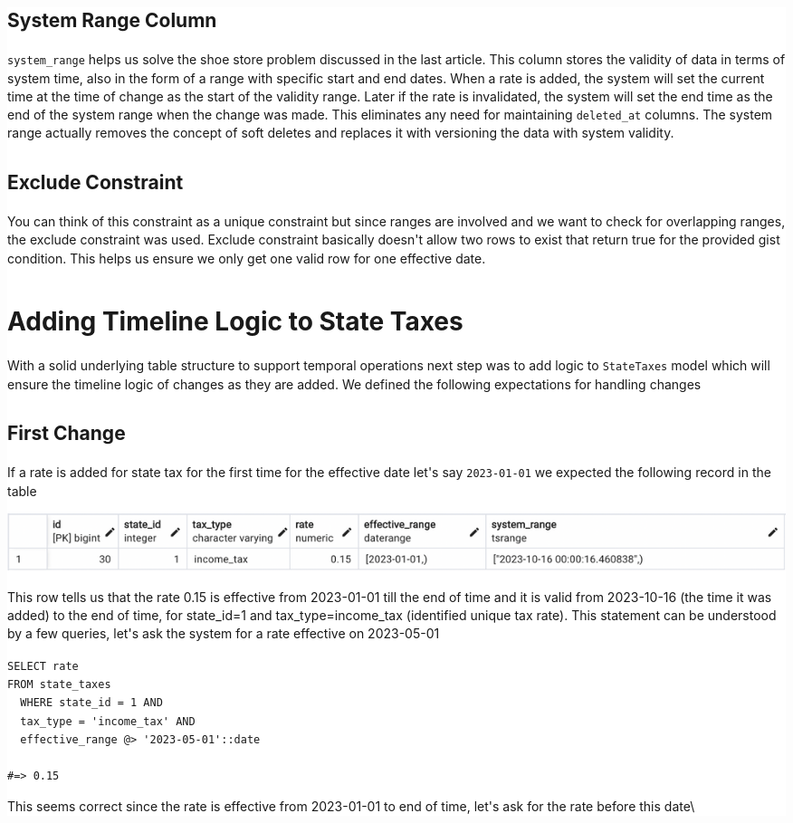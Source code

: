 ## System Range Column

`system_range` helps us solve the shoe store problem discussed in the last article. This column stores the validity of data in terms of system time, also in the form of a range with specific start and end dates. When a rate is added, the system will set the current time at the time of change as the start of the validity range. Later if the rate is invalidated, the system will set the end time as the end of the system range when the change was made. This eliminates any need for maintaining `deleted_at` columns. The system range actually removes the concept of soft deletes and replaces it with versioning the data with system validity.

## Exclude Constraint

You can think of this constraint as a unique constraint but since ranges are involved and we want to check for overlapping ranges, the exclude constraint was used. Exclude constraint basically doesn't allow two rows to exist that return true for the provided gist condition. This helps us ensure we only get one valid row for one effective date.

# Adding Timeline Logic to State Taxes

With a solid underlying table structure to support temporal operations next step was to add logic to `StateTaxes` model which will ensure the timeline logic of changes as they are added. We defined the following expectations for handling changes

## First Change

If a rate is added for state tax for the first time for the effective date let's say `2023-01-01` we expected the following record in the table

![Temporal Database Design](/assets/img/p3-image-1.png)

This row tells us that the rate 0.15 is effective from 2023-01-01 till the end of time and it is valid from 2023-10-16 (the time it was added) to the end of time, for state_id=1 and tax_type=income_tax (identified unique tax rate). This statement can be understood by a few queries, let's ask the system for a rate effective on 2023-05-01

```
SELECT rate 
FROM state_taxes 
  WHERE state_id = 1 AND 
  tax_type = 'income_tax' AND
  effective_range @> '2023-05-01'::date
 
#=> 0.15
```

This seems correct since the rate is effective from 2023-01-01 to end of time, let's ask for the rate before this date\
